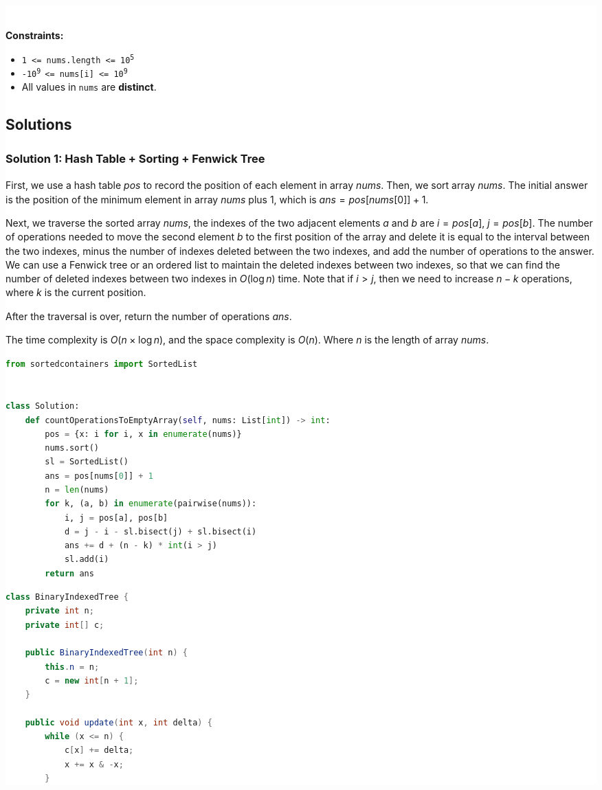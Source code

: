 </table>

<p>&nbsp;</p>
<p><strong>Constraints:</strong></p>

<ul>
	<li><code>1 &lt;= nums.length &lt;= 10<sup>5</sup></code></li>
	<li><code>-10<sup>9&nbsp;</sup>&lt;= nums[i] &lt;= 10<sup>9</sup></code></li>
	<li>All values in <code>nums</code> are <strong>distinct</strong>.</li>
</ul>

## Solutions

### Solution 1: Hash Table + Sorting + Fenwick Tree

First, we use a hash table $pos$ to record the position of each element in array $nums$. Then, we sort array $nums$. The initial answer is the position of the minimum element in array $nums$ plus 1, which is $ans = pos[nums[0]] + 1$.

Next, we traverse the sorted array $nums$, the indexes of the two adjacent elements $a$ and $b$ are $i = pos[a]$, $j = pos[b]$. The number of operations needed to move the second element $b$ to the first position of the array and delete it is equal to the interval between the two indexes, minus the number of indexes deleted between the two indexes, and add the number of operations to the answer. We can use a Fenwick tree or an ordered list to maintain the deleted indexes between two indexes, so that we can find the number of deleted indexes between two indexes in $O(\log n)$ time. Note that if $i \gt j$, then we need to increase $n - k$ operations, where $k$ is the current position.

After the traversal is over, return the number of operations $ans$.

The time complexity is $O(n \times \log n)$, and the space complexity is $O(n)$. Where $n$ is the length of array $nums$.



```python
from sortedcontainers import SortedList


class Solution:
    def countOperationsToEmptyArray(self, nums: List[int]) -> int:
        pos = {x: i for i, x in enumerate(nums)}
        nums.sort()
        sl = SortedList()
        ans = pos[nums[0]] + 1
        n = len(nums)
        for k, (a, b) in enumerate(pairwise(nums)):
            i, j = pos[a], pos[b]
            d = j - i - sl.bisect(j) + sl.bisect(i)
            ans += d + (n - k) * int(i > j)
            sl.add(i)
        return ans
```

```java
class BinaryIndexedTree {
    private int n;
    private int[] c;

    public BinaryIndexedTree(int n) {
        this.n = n;
        c = new int[n + 1];
    }

    public void update(int x, int delta) {
        while (x <= n) {
            c[x] += delta;
            x += x & -x;
        }
```